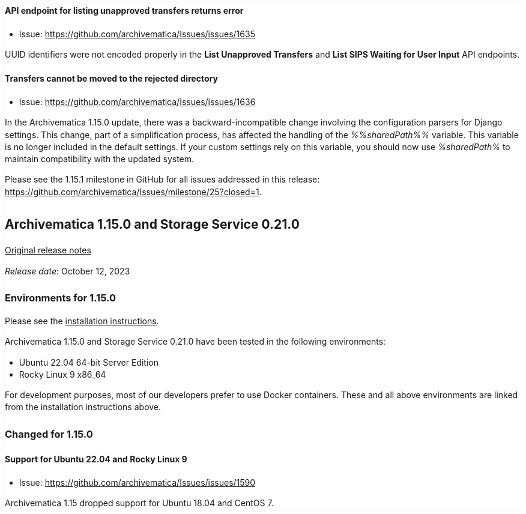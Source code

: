 #### API endpoint for listing unapproved transfers returns error

- Issue: <https://github.com/archivematica/Issues/issues/1635>

UUID identifiers were not encoded properly in the **List Unapproved
Transfers** and **List SIPS Waiting for User Input** API endpoints.

#### Transfers cannot be moved to the rejected directory

- Issue: <https://github.com/archivematica/Issues/issues/1636>

In the Archivematica 1.15.0 update, there was a backward-incompatible
change involving the configuration parsers for Django settings. This
change, part of a simplification process, has affected the handling of
the *%%sharedPath%%* variable. This variable is no longer included in
the default settings. If your custom settings rely on this variable, you
should now use *%sharedPath%* to maintain compatibility with the updated
system.

Please see the 1.15.1 milestone in GitHub for all issues addressed in
this release:
<https://github.com/archivematica/Issues/milestone/25?closed=1>.

## Archivematica 1.15.0 and Storage Service 0.21.0

[Original release
notes](https://wiki.archivematica.org/Archivematica_1.15.0_and_Storage_Service_0.21.0_release_notes)

*Release date*: October 12, 2023

### Environments for 1.15.0

Please see the [installation
instructions](https://www.archivematica.org/en/docs/archivematica-1.15/admin-manual/installation-setup/installation/installation/#installation).

Archivematica 1.15.0 and Storage Service 0.21.0 have been tested in the
following environments:

- Ubuntu 22.04 64-bit Server Edition
- Rocky Linux 9 x86\_64

For development purposes, most of our developers prefer to use Docker
containers. These and all above environments are linked from the
installation instructions above.

### Changed for 1.15.0

#### Support for Ubuntu 22.04 and Rocky Linux 9

- Issue: <https://github.com/archivematica/Issues/issues/1590>

Archivematica 1.15 dropped support for Ubuntu 18.04 and CentOS 7.
